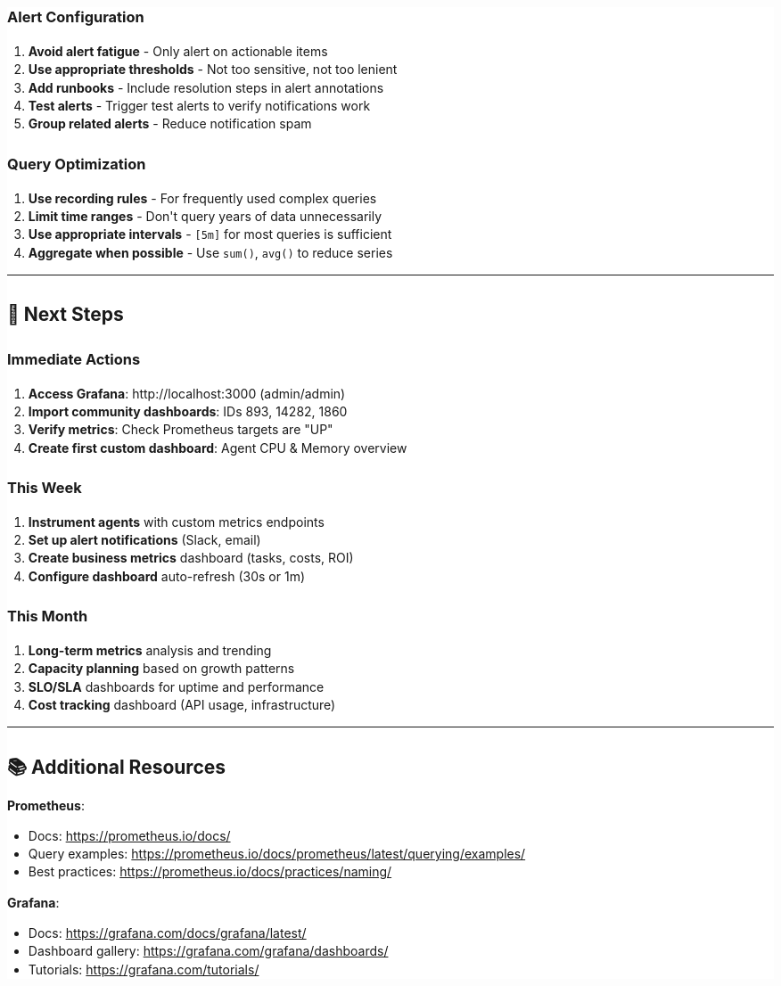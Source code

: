 ### Alert Configuration

1. **Avoid alert fatigue** - Only alert on actionable items
2. **Use appropriate thresholds** - Not too sensitive, not too lenient
3. **Add runbooks** - Include resolution steps in alert annotations
4. **Test alerts** - Trigger test alerts to verify notifications work
5. **Group related alerts** - Reduce notification spam

### Query Optimization

1. **Use recording rules** - For frequently used complex queries
2. **Limit time ranges** - Don't query years of data unnecessarily
3. **Use appropriate intervals** - `[5m]` for most queries is sufficient
4. **Aggregate when possible** - Use `sum()`, `avg()` to reduce series

---

## 🎯 Next Steps

### Immediate Actions

1. **Access Grafana**: http://localhost:3000 (admin/admin)
2. **Import community dashboards**: IDs 893, 14282, 1860
3. **Verify metrics**: Check Prometheus targets are "UP"
4. **Create first custom dashboard**: Agent CPU & Memory overview

### This Week

1. **Instrument agents** with custom metrics endpoints
2. **Set up alert notifications** (Slack, email)
3. **Create business metrics** dashboard (tasks, costs, ROI)
4. **Configure dashboard** auto-refresh (30s or 1m)

### This Month

1. **Long-term metrics** analysis and trending
2. **Capacity planning** based on growth patterns
3. **SLO/SLA** dashboards for uptime and performance
4. **Cost tracking** dashboard (API usage, infrastructure)

---

## 📚 Additional Resources

**Prometheus**:
- Docs: https://prometheus.io/docs/
- Query examples: https://prometheus.io/docs/prometheus/latest/querying/examples/
- Best practices: https://prometheus.io/docs/practices/naming/

**Grafana**:
- Docs: https://grafana.com/docs/grafana/latest/
- Dashboard gallery: https://grafana.com/grafana/dashboards/
- Tutorials: https://grafana.com/tutorials/
